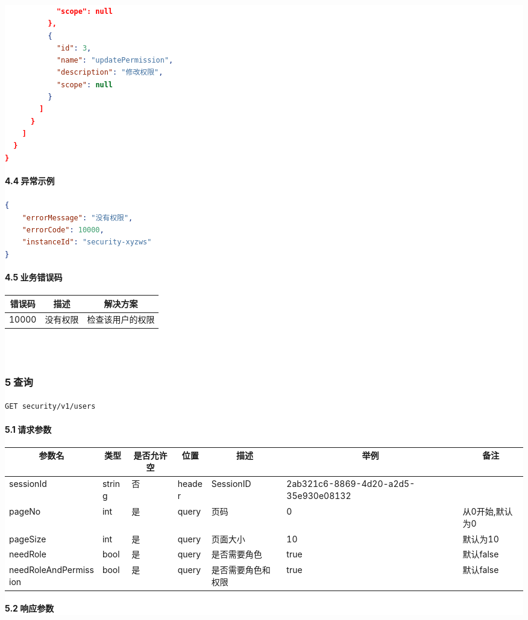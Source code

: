 ```json
            "scope": null
          },
          {
            "id": 3,
            "name": "updatePermission",
            "description": "修改权限",
            "scope": null
          }
        ]
      }
    ]
  }
}
```

#### 4.4 异常示例

```json
{
	"errorMessage": "没有权限",
	"errorCode": 10000,
	"instanceId": "security-xyzws"
}
```

#### 4.5 业务错误码

| 错误码 | 描述 | 解决方案 |
| ---- | ---- | ---- |
| 10000 | 没有权限 | 检查该用户的权限 |


<br/><br/>

### 5 查询

`GET security/v1/users`

#### 5.1 请求参数

| 参数名 | 类型 | 是否允许空 | 位置 | 描述 | 举例 | 备注 |
| ---- | ---- | ---- | ---- | ---- | ---- | ---- |
| sessionId | string | 否 | header | SessionID | 2ab321c6-8869-4d20-a2d5-35e930e08132 |
| pageNo | int | 是 | query | 页码 | 0 | 从0开始,默认为0 |
| pageSize | int | 是 | query | 页面大小 | 10 | 默认为10 |
| needRole | bool | 是 | query | 是否需要角色 | true | 默认false |
| needRoleAndPermission | bool | 是 | query | 是否需要角色和权限 | true | 默认false |

#### 5.2 响应参数
